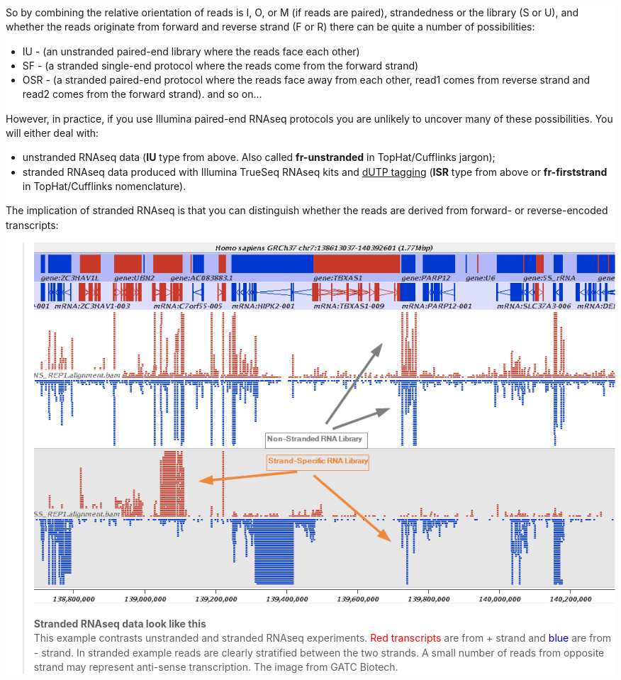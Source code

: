 So by combining the relative orientation of reads is I, O, or M (if reads are paired), strandedness or the library (S or U), and whether the reads originate from forward and reverse strand (F or R) there can be quite a number of possibilities:

* IU  - (an unstranded paired-end library where the reads face each other)
* SF  - (a stranded single-end protocol where the reads come from the forward strand)
* OSR - (a stranded paired-end protocol where the reads face away from each other,
      read1 comes from reverse strand and read2 comes from the forward strand).
      and so on...

However, in practice, if you use Illumina paired-end RNAseq protocols you are unlikely to uncover many of these possibilities. You will either deal with:

 * unstranded RNAseq data (**IU** type from above. Also called **fr-unstranded** in TopHat/Cufflinks jargon);
 * stranded RNAseq data produced with Illumina TrueSeq RNAseq kits and [dUTP tagging](https://nar.oxfordjournals.org/content/37/18/e123) (**ISR** type from above or **fr-firststrand** in TopHat/Cufflinks nomenclature).

The implication of stranded RNAseq is that you can distinguish whether the reads are derived from forward- or reverse-encoded transcripts:

>![](../../images/stranded_result.png)
>
>**Stranded RNAseq data look like this**<br>
>This example contrasts unstranded and stranded RNAseq experiments. <font color="red">Red transcripts</font> are from + strand and <font color="blue">blue</font> are from - strand. In stranded example reads are clearly stratified between the two strands.  A small number of reads from opposite strand may represent anti-sense transcription. The image from GATC Biotech.
